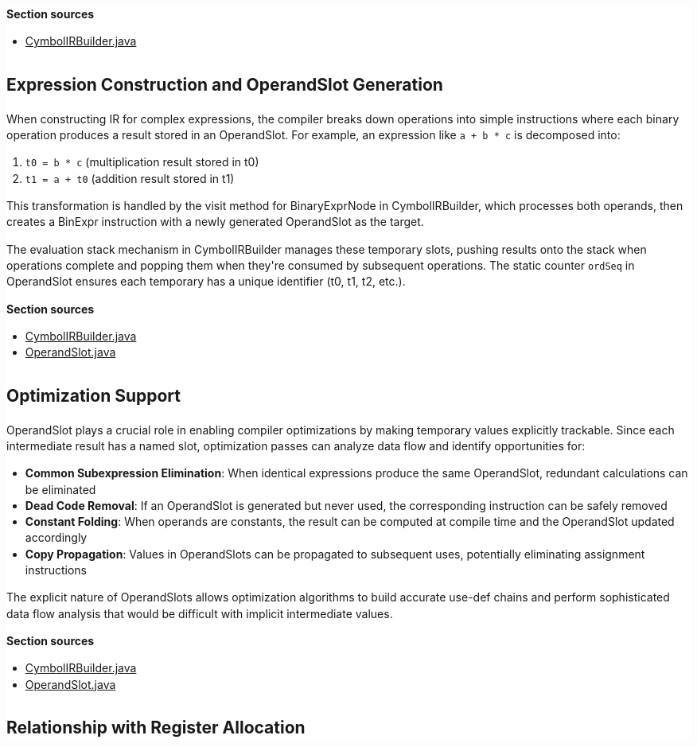 **Section sources**
- [CymbolIRBuilder.java](file://ep20/src/main/java/org/teachfx/antlr4/ep20/pass/ir/CymbolIRBuilder.java#L1-L474)

## Expression Construction and OperandSlot Generation

When constructing IR for complex expressions, the compiler breaks down operations into simple instructions where each binary operation produces a result stored in an OperandSlot. For example, an expression like `a + b * c` is decomposed into:

1. `t0 = b * c` (multiplication result stored in t0)
2. `t1 = a + t0` (addition result stored in t1)

This transformation is handled by the visit method for BinaryExprNode in CymbolIRBuilder, which processes both operands, then creates a BinExpr instruction with a newly generated OperandSlot as the target.

The evaluation stack mechanism in CymbolIRBuilder manages these temporary slots, pushing results onto the stack when operations complete and popping them when they're consumed by subsequent operations. The static counter `ordSeq` in OperandSlot ensures each temporary has a unique identifier (t0, t1, t2, etc.).

**Section sources**
- [CymbolIRBuilder.java](file://ep20/src/main/java/org/teachfx/antlr4/ep20/pass/ir/CymbolIRBuilder.java#L1-L474)
- [OperandSlot.java](file://ep20/src/main/java/org/teachfx/antlr4/ep20/ir/expr/addr/OperandSlot.java#L1-L38)

## Optimization Support

OperandSlot plays a crucial role in enabling compiler optimizations by making temporary values explicitly trackable. Since each intermediate result has a named slot, optimization passes can analyze data flow and identify opportunities for:

- **Common Subexpression Elimination**: When identical expressions produce the same OperandSlot, redundant calculations can be eliminated
- **Dead Code Removal**: If an OperandSlot is generated but never used, the corresponding instruction can be safely removed
- **Constant Folding**: When operands are constants, the result can be computed at compile time and the OperandSlot updated accordingly
- **Copy Propagation**: Values in OperandSlots can be propagated to subsequent uses, potentially eliminating assignment instructions

The explicit nature of OperandSlots allows optimization algorithms to build accurate use-def chains and perform sophisticated data flow analysis that would be difficult with implicit intermediate values.

**Section sources**
- [CymbolIRBuilder.java](file://ep20/src/main/java/org/teachfx/antlr4/ep20/pass/ir/CymbolIRBuilder.java#L1-L474)
- [OperandSlot.java](file://ep20/src/main/java/org/teachfx/antlr4/ep20/ir/expr/addr/OperandSlot.java#L1-L38)

## Relationship with Register Allocation

